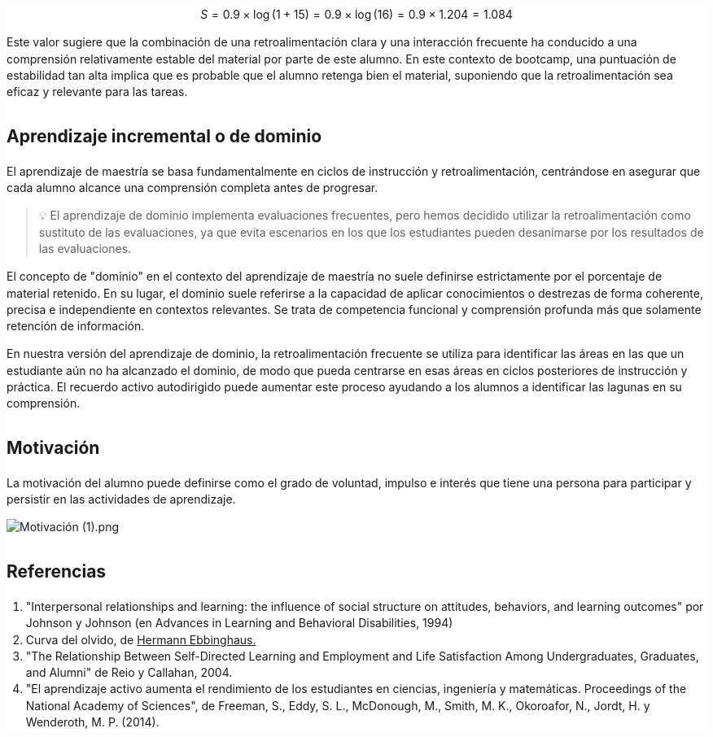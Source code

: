 $$
S = 0.9 \times \log(1 + 15) = 0.9 \times \log(16) = 0.9 \times 1.204 = 1.084
$$

Este valor sugiere que la combinación de una retroalimentación clara y una interacción frecuente ha conducido a una comprensión relativamente estable del material por parte de este alumno. En este contexto de bootcamp, una puntuación de estabilidad tan alta implica que es probable que el alumno retenga bien el material, suponiendo que la retroalimentación sea eficaz y relevante para las tareas.

## Aprendizaje incremental o de dominio

El aprendizaje de maestría se basa fundamentalmente en ciclos de instrucción y retroalimentación, centrándose en asegurar que cada alumno alcance una comprensión completa antes de progresar.

> 💡 El aprendizaje de dominio implementa evaluaciones frecuentes, pero hemos decidido utilizar la retroalimentación como sustituto de las evaluaciones, ya que evita escenarios en los que los estudiantes pueden desanimarse por los resultados de las evaluaciones.

El concepto de "dominio" en el contexto del aprendizaje de maestría no suele definirse estrictamente por el porcentaje de material retenido. En su lugar, el dominio suele referirse a la capacidad de aplicar conocimientos o destrezas de forma coherente, precisa e independiente en contextos relevantes. Se trata de competencia funcional y comprensión profunda más que solamente retención de información.

En nuestra versión del aprendizaje de dominio, la retroalimentación frecuente se utiliza para identificar las áreas en las que un estudiante aún no ha alcanzado el dominio, de modo que pueda centrarse en esas áreas en ciclos posteriores de instrucción y práctica. El recuerdo activo autodirigido puede aumentar este proceso ayudando a los alumnos a identificar las lagunas en su comprensión.

## Motivación

La motivación del alumno puede definirse como el grado de voluntad, impulso e interés que tiene una persona para participar y persistir en las actividades de aprendizaje.

![Motivación (1).png](https://github.com/breatheco-de/knowledge-base/blob/main/images/motivation.png?raw=true)


## Referencias

1. "Interpersonal relationships and learning: the influence of social structure on attitudes, behaviors, and learning outcomes" por Johnson y Johnson (en Advances in Learning and Behavioral Disabilities, 1994)
2. Curva del olvido, de [Hermann Ebbinghaus.](https://es.wikipedia.org/wiki/Hermann_Ebbinghaus)
3.  "The Relationship Between Self-Directed Learning and Employment and Life Satisfaction Among Undergraduates, Graduates, and Alumni" de Reio y Callahan, 2004.
4. "El aprendizaje activo aumenta el rendimiento de los estudiantes en ciencias, ingeniería y matemáticas. Proceedings of the National Academy of Sciences", de Freeman, S., Eddy, S. L., McDonough, M., Smith, M. K., Okoroafor, N., Jordt, H. y Wenderoth, M. P. (2014).